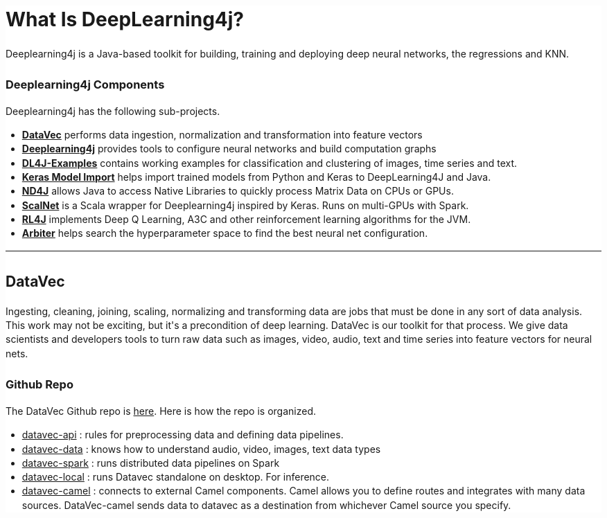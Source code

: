 # What Is DeepLearning4j?

Deeplearning4j is a Java-based toolkit for building, training and deploying deep neural networks, the regressions and KNN.

### Deeplearning4j Components
 
Deeplearning4j has the following sub-projects. 

* **[DataVec](#datavec)** performs data ingestion, normalization and transformation into feature vectors
* **[Deeplearning4j](#dl4j)** provides tools to configure neural networks and build computation graphs
* **[DL4J-Examples](#dl4jexamples)** contains working examples for classification and clustering of images, time series and text.
* **[Keras Model Import](#keras)** helps import trained models from Python and Keras to DeepLearning4J and Java. 
* **[ND4J](#nd4j)** allows Java to access Native Libraries to quickly process Matrix Data on CPUs or GPUs. 
* **[ScalNet](#scalnet)** is a Scala wrapper for Deeplearning4j inspired by Keras. Runs on multi-GPUs with Spark.
* **[RL4J](#rl4j)** implements Deep Q Learning, A3C and other reinforcement learning algorithms for the JVM.
* **[Arbiter](#arbiter)** helps search the hyperparameter space to find the best neural net configuration.

---------------------------

## <a name="datavec">DataVec</a>

Ingesting, cleaning, joining, scaling, normalizing and transforming data are jobs that must be done in any sort of data analysis. This work may not be exciting, but it's a precondition of deep learning. DataVec is our toolkit for that process. We give data scientists and developers tools to turn raw data such as images, video, audio, text and time series into feature vectors for neural nets. 

### Github Repo

The DataVec Github repo is [here](https://github.com/deeplearning4j/deeplearning4j/tree/master/datavec). Here is how the repo is organized.

* [datavec-api](https://github.com/deeplearning4j/deeplearning4j/tree/master/datavec/datavec-api) : rules for preprocessing data and defining data pipelines.
* [datavec-data](https://github.com/deeplearning4j/deeplearning4j/tree/master/datavec/datavec-data) : knows how to understand audio, video, images, text data types
* [datavec-spark](https://github.com/deeplearning4j/deeplearning4j/tree/master/datavec/datavec-spark) : runs distributed data pipelines on Spark 
* [datavec-local](https://github.com/deeplearning4j/deeplearning4j/tree/master/datavec/datavec-local) : runs Datavec standalone on desktop. For inference. 
* [datavec-camel](https://github.com/deeplearning4j/deeplearning4j/tree/master/datavec/datavec-camel) : connects to external Camel components. Camel allows you to define routes and integrates with many data sources. DataVec-camel sends data to datavec as a destination from whichever Camel source you specify.
